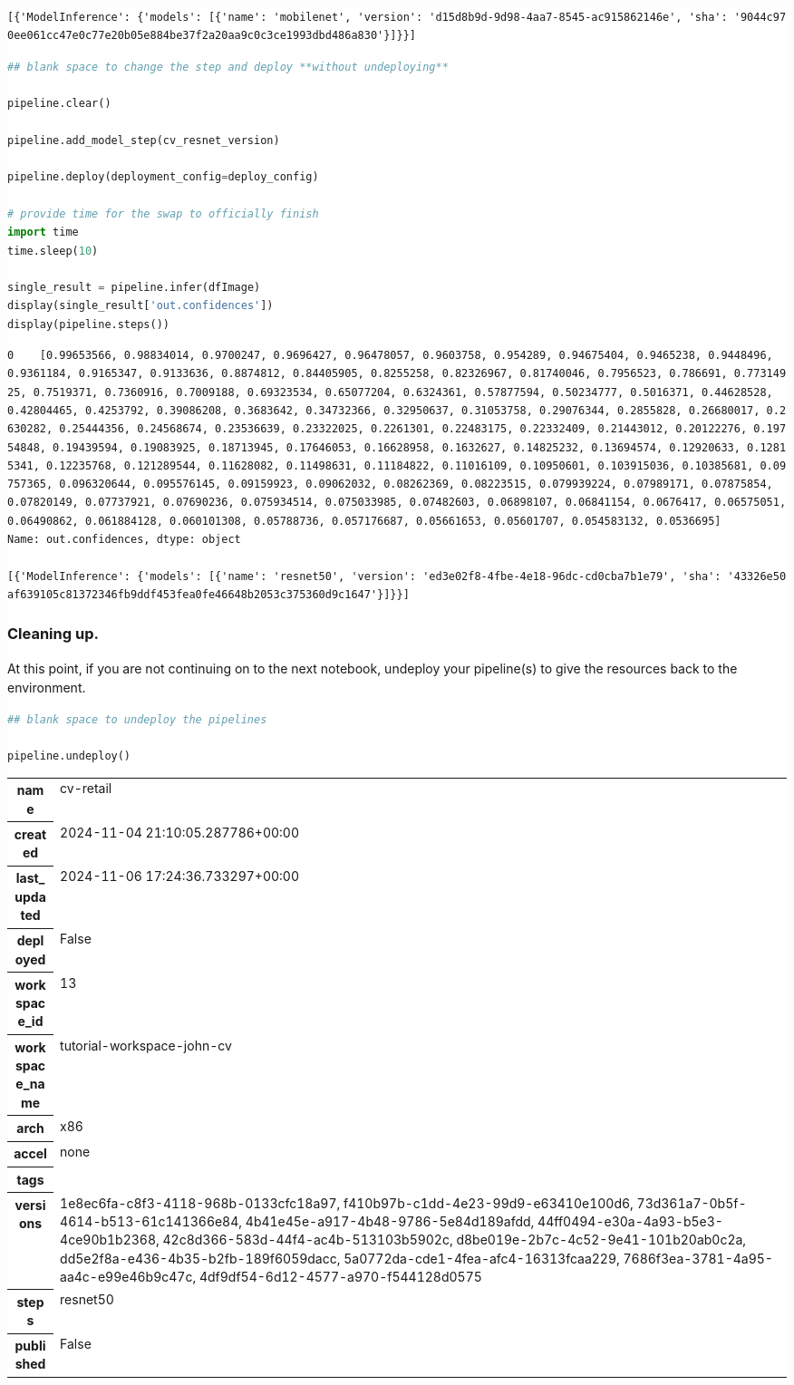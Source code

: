     [{'ModelInference': {'models': [{'name': 'mobilenet', 'version': 'd15d8b9d-9d98-4aa7-8545-ac915862146e', 'sha': '9044c970ee061cc47e0c77e20b05e884be37f2a20aa9c0c3ce1993dbd486a830'}]}}]

```python
## blank space to change the step and deploy **without undeploying**

pipeline.clear()

pipeline.add_model_step(cv_resnet_version)

pipeline.deploy(deployment_config=deploy_config)

# provide time for the swap to officially finish
import time
time.sleep(10)

single_result = pipeline.infer(dfImage)
display(single_result['out.confidences'])
display(pipeline.steps())
```

    0    [0.99653566, 0.98834014, 0.9700247, 0.9696427, 0.96478057, 0.9603758, 0.954289, 0.94675404, 0.9465238, 0.9448496, 0.9361184, 0.9165347, 0.9133636, 0.8874812, 0.84405905, 0.8255258, 0.82326967, 0.81740046, 0.7956523, 0.786691, 0.77314925, 0.7519371, 0.7360916, 0.7009188, 0.69323534, 0.65077204, 0.6324361, 0.57877594, 0.50234777, 0.5016371, 0.44628528, 0.42804465, 0.4253792, 0.39086208, 0.3683642, 0.34732366, 0.32950637, 0.31053758, 0.29076344, 0.2855828, 0.26680017, 0.2630282, 0.25444356, 0.24568674, 0.23536639, 0.23322025, 0.2261301, 0.22483175, 0.22332409, 0.21443012, 0.20122276, 0.19754848, 0.19439594, 0.19083925, 0.18713945, 0.17646053, 0.16628958, 0.1632627, 0.14825232, 0.13694574, 0.12920633, 0.12815341, 0.12235768, 0.121289544, 0.11628082, 0.11498631, 0.11184822, 0.11016109, 0.10950601, 0.103915036, 0.10385681, 0.09757365, 0.096320644, 0.095576145, 0.09159923, 0.09062032, 0.08262369, 0.08223515, 0.079939224, 0.07989171, 0.07875854, 0.07820149, 0.07737921, 0.07690236, 0.075934514, 0.075033985, 0.07482603, 0.06898107, 0.06841154, 0.0676417, 0.06575051, 0.06490862, 0.061884128, 0.060101308, 0.05788736, 0.057176687, 0.05661653, 0.05601707, 0.054583132, 0.0536695]
    Name: out.confidences, dtype: object

    [{'ModelInference': {'models': [{'name': 'resnet50', 'version': 'ed3e02f8-4fbe-4e18-96dc-cd0cba7b1e79', 'sha': '43326e50af639105c81372346fb9ddf453fea0fe46648b2053c375360d9c1647'}]}}]

### Cleaning up.

At this point, if you are not continuing on to the next notebook, undeploy your pipeline(s) to give the resources back to the environment.

```python
## blank space to undeploy the pipelines

pipeline.undeploy()
```

<table><tr><th>name</th> <td>cv-retail</td></tr><tr><th>created</th> <td>2024-11-04 21:10:05.287786+00:00</td></tr><tr><th>last_updated</th> <td>2024-11-06 17:24:36.733297+00:00</td></tr><tr><th>deployed</th> <td>False</td></tr><tr><th>workspace_id</th> <td>13</td></tr><tr><th>workspace_name</th> <td>tutorial-workspace-john-cv</td></tr><tr><th>arch</th> <td>x86</td></tr><tr><th>accel</th> <td>none</td></tr><tr><th>tags</th> <td></td></tr><tr><th>versions</th> <td>1e8ec6fa-c8f3-4118-968b-0133cfc18a97, f410b97b-c1dd-4e23-99d9-e63410e100d6, 73d361a7-0b5f-4614-b513-61c141366e84, 4b41e45e-a917-4b48-9786-5e84d189afdd, 44ff0494-e30a-4a93-b5e3-4ce90b1b2368, 42c8d366-583d-44f4-ac4b-513103b5902c, d8be019e-2b7c-4c52-9e41-101b20ab0c2a, dd5e2f8a-e436-4b35-b2fb-189f6059dacc, 5a0772da-cde1-4fea-afc4-16313fcaa229, 7686f3ea-3781-4a95-aa4c-e99e46b9c47c, 4df9df54-6d12-4577-a970-f544128d0575</td></tr><tr><th>steps</th> <td>resnet50</td></tr><tr><th>published</th> <td>False</td></tr></table>
